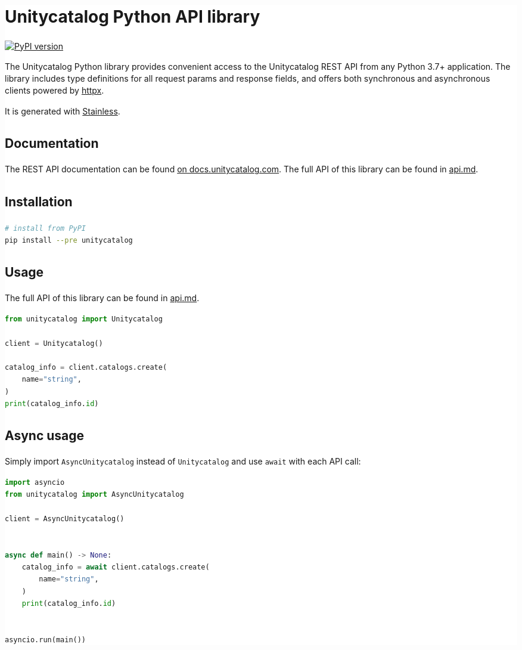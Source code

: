 # Unitycatalog Python API library

[![PyPI version](https://img.shields.io/pypi/v/unitycatalog.svg)](https://pypi.org/project/unitycatalog/)

The Unitycatalog Python library provides convenient access to the Unitycatalog REST API from any Python 3.7+
application. The library includes type definitions for all request params and response fields,
and offers both synchronous and asynchronous clients powered by [httpx](https://github.com/encode/httpx).

It is generated with [Stainless](https://www.stainlessapi.com/).

## Documentation

The REST API documentation can be found [on docs.unitycatalog.com](https://docs.unitycatalog.com). The full API of this library can be found in [api.md](https://github.com/samster25/unitycatalog-python/blob/main/api.md).

## Installation

```sh
# install from PyPI
pip install --pre unitycatalog
```

## Usage

The full API of this library can be found in [api.md](https://github.com/samster25/unitycatalog-python/blob/main/api.md).

```python
from unitycatalog import Unitycatalog

client = Unitycatalog()

catalog_info = client.catalogs.create(
    name="string",
)
print(catalog_info.id)
```

## Async usage

Simply import `AsyncUnitycatalog` instead of `Unitycatalog` and use `await` with each API call:

```python
import asyncio
from unitycatalog import AsyncUnitycatalog

client = AsyncUnitycatalog()


async def main() -> None:
    catalog_info = await client.catalogs.create(
        name="string",
    )
    print(catalog_info.id)


asyncio.run(main())
```
